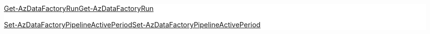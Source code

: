 [<span data-ttu-id="2567b-178">Get-AzDataFactoryRun</span><span class="sxs-lookup"><span data-stu-id="2567b-178">Get-AzDataFactoryRun</span></span>](./Get-AzDataFactoryRun.md)

[<span data-ttu-id="2567b-179">Set-AzDataFactoryPipelineActivePeriod</span><span class="sxs-lookup"><span data-stu-id="2567b-179">Set-AzDataFactoryPipelineActivePeriod</span></span>](./Set-AzDataFactoryPipelineActivePeriod.md)



